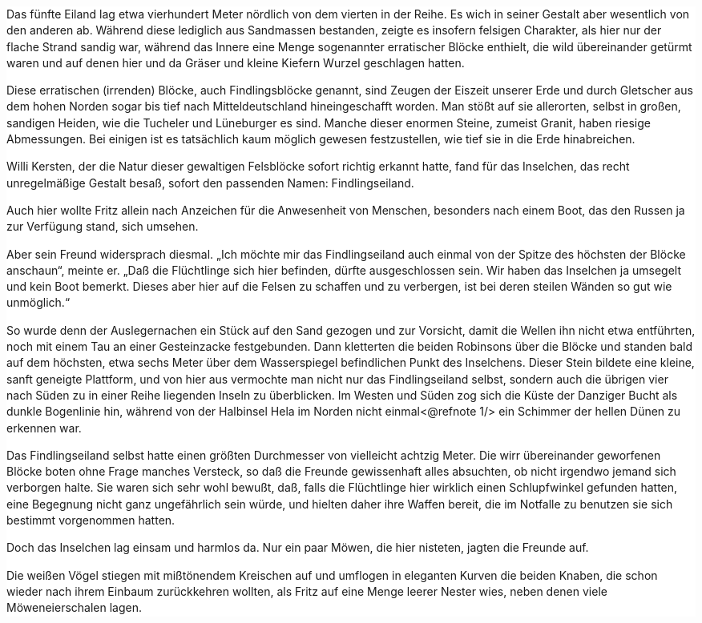 Das fünfte Eiland lag etwa vierhundert Meter nördlich von dem vierten in der
Reihe. Es wich in seiner Gestalt aber wesentlich von den anderen ab. Während
diese lediglich aus Sandmassen bestanden, zeigte es insofern felsigen
Charakter, als hier nur der flache Strand sandig war, während das Innere eine
Menge sogenannter erratischer Blöcke enthielt, die wild übereinander getürmt
waren und auf denen hier und da Gräser und kleine Kiefern Wurzel geschlagen
hatten.

Diese erratischen (irrenden) Blöcke, auch Findlingsblöcke genannt, sind Zeugen
der Eiszeit unserer Erde und durch Gletscher aus dem hohen Norden sogar bis
tief nach Mitteldeutschland hineingeschafft worden. Man stößt auf sie
allerorten, selbst in großen, sandigen Heiden, wie die Tucheler und Lüneburger
es sind. Manche dieser enormen Steine, zumeist Granit, haben riesige
Abmessungen. Bei einigen ist es tatsächlich kaum möglich gewesen festzustellen,
wie tief sie in die Erde hinabreichen.

Willi Kersten, der die Natur dieser gewaltigen Felsblöcke sofort richtig
erkannt hatte, fand für das Inselchen, das recht unregelmäßige Gestalt besaß,
sofort den passenden Namen: Findlingseiland.

Auch hier wollte Fritz allein nach Anzeichen für die Anwesenheit von Menschen,
besonders nach einem Boot, das den Russen ja zur Verfügung stand, sich umsehen.

Aber sein Freund widersprach diesmal. „Ich möchte mir das Findlingseiland auch
einmal von der Spitze des höchsten der Blöcke anschaun“, meinte er. „Daß die
Flüchtlinge sich hier befinden, dürfte ausgeschlossen sein. Wir haben das
Inselchen ja umsegelt und kein Boot bemerkt. Dieses aber hier auf die Felsen zu
schaffen und zu verbergen, ist bei deren steilen Wänden so gut wie unmöglich.“

So wurde denn der Auslegernachen ein Stück auf den Sand gezogen und zur
Vorsicht, damit die Wellen ihn nicht etwa entführten, noch mit einem Tau an
einer Gesteinzacke festgebunden. Dann kletterten die beiden Robinsons über die
Blöcke und standen bald auf dem höchsten, etwa sechs Meter über dem
Wasserspiegel befindlichen Punkt des Inselchens. Dieser Stein bildete eine
kleine, sanft geneigte Plattform, und von hier aus vermochte man nicht nur das
Findlingseiland selbst, sondern auch die übrigen vier nach Süden zu in einer
Reihe liegenden Inseln zu überblicken. Im Westen und Süden zog sich die Küste
der Danziger Bucht als dunkle Bogenlinie hin, während von der Halbinsel Hela im
Norden nicht einmal<@refnote 1/> ein Schimmer der hellen Dünen zu erkennen
war.

Das Findlingseiland selbst hatte einen größten Durchmesser von vielleicht
achtzig Meter. Die wirr übereinander geworfenen Blöcke boten ohne Frage manches
Versteck, so daß die Freunde gewissenhaft alles absuchten, ob nicht irgendwo
jemand sich verborgen halte. Sie waren sich sehr wohl bewußt, daß, falls die
Flüchtlinge hier wirklich einen Schlupfwinkel gefunden hatten, eine Begegnung
nicht ganz ungefährlich sein würde, und hielten daher ihre Waffen bereit, die
im Notfalle zu benutzen sie sich bestimmt vorgenommen hatten.

Doch das Inselchen lag einsam und harmlos da. Nur ein paar Möwen, die hier
nisteten, jagten die Freunde auf.

Die weißen Vögel stiegen mit mißtönendem Kreischen auf und umflogen in
eleganten Kurven die beiden Knaben, die schon wieder nach ihrem Einbaum
zurückkehren wollten, als Fritz auf eine Menge leerer Nester wies, neben denen
viele Möweneierschalen lagen.
